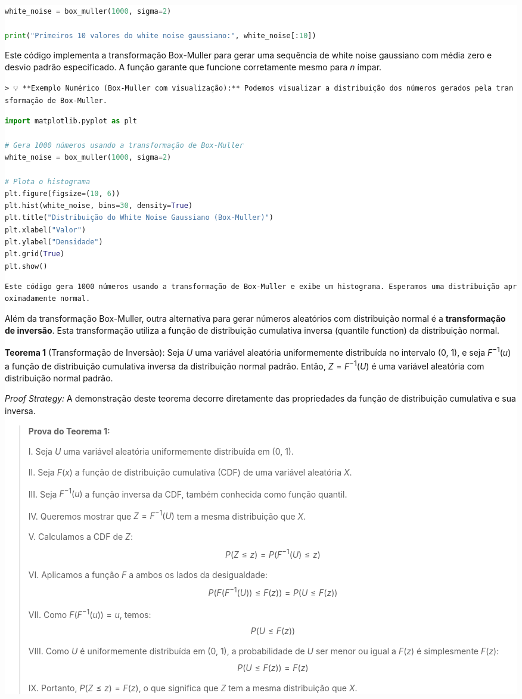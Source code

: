 ```python
white_noise = box_muller(1000, sigma=2)

print("Primeiros 10 valores do white noise gaussiano:", white_noise[:10])
```

Este código implementa a transformação Box-Muller para gerar uma sequência de white noise gaussiano com média zero e desvio padrão especificado. A função garante que funcione corretamente mesmo para *n* ímpar.

    > 💡 **Exemplo Numérico (Box-Muller com visualização):** Podemos visualizar a distribuição dos números gerados pela transformação de Box-Muller.

```python
import matplotlib.pyplot as plt

# Gera 1000 números usando a transformação de Box-Muller
white_noise = box_muller(1000, sigma=2)

# Plota o histograma
plt.figure(figsize=(10, 6))
plt.hist(white_noise, bins=30, density=True)
plt.title("Distribuição do White Noise Gaussiano (Box-Muller)")
plt.xlabel("Valor")
plt.ylabel("Densidade")
plt.grid(True)
plt.show()
```

    Este código gera 1000 números usando a transformação de Box-Muller e exibe um histograma. Esperamos uma distribuição aproximadamente normal.

Além da transformação Box-Muller, outra alternativa para gerar números aleatórios com distribuição normal é a **transformação de inversão**. Esta transformação utiliza a função de distribuição cumulativa inversa (quantile function) da distribuição normal.

**Teorema 1** (Transformação de Inversão): Seja $U$ uma variável aleatória uniformemente distribuída no intervalo (0, 1), e seja $F^{-1}(u)$ a função de distribuição cumulativa inversa da distribuição normal padrão. Então, $Z = F^{-1}(U)$ é uma variável aleatória com distribuição normal padrão.

*Proof Strategy:* A demonstração deste teorema decorre diretamente das propriedades da função de distribuição cumulativa e sua inversa.

> **Prova do Teorema 1:**
>
> I. Seja $U$ uma variável aleatória uniformemente distribuída em (0, 1).
>
> II. Seja $F(x)$ a função de distribuição cumulativa (CDF) de uma variável aleatória $X$.
>
> III. Seja $F^{-1}(u)$ a função inversa da CDF, também conhecida como função quantil.
>
> IV. Queremos mostrar que $Z = F^{-1}(U)$ tem a mesma distribuição que $X$.
>
> V. Calculamos a CDF de $Z$:
> $$ P(Z \le z) = P(F^{-1}(U) \le z) $$
>
> VI. Aplicamos a função $F$ a ambos os lados da desigualdade:
> $$ P(F(F^{-1}(U)) \le F(z)) = P(U \le F(z)) $$
>
> VII. Como $F(F^{-1}(u)) = u$, temos:
> $$ P(U \le F(z)) $$
>
> VIII. Como $U$ é uniformemente distribuída em (0, 1), a probabilidade de $U$ ser menor ou igual a $F(z)$ é simplesmente $F(z)$:
> $$ P(U \le F(z)) = F(z) $$
>
> IX. Portanto, $P(Z \le z) = F(z)$, o que significa que $Z$ tem a mesma distribuição que $X$.
>